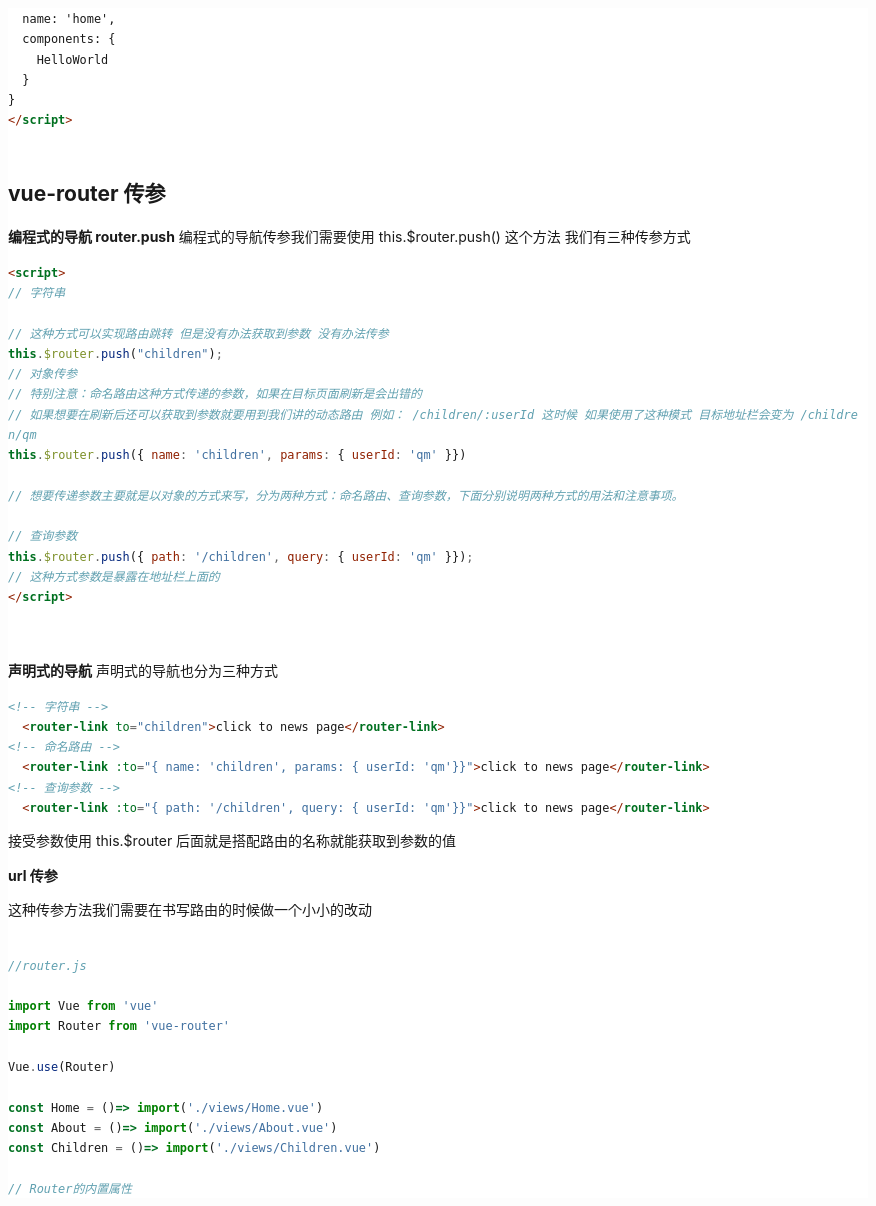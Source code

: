```html
  name: 'home',
  components: {
    HelloWorld
  }
}
</script>
 
```

## vue-router 传参

**编程式的导航 router.push**
编程式的导航传参我们需要使用 this.$router.push() 这个方法 我们有三种传参方式

```html
<script>
// 字符串

// 这种方式可以实现路由跳转 但是没有办法获取到参数 没有办法传参
this.$router.push("children");
// 对象传参
// 特别注意：命名路由这种方式传递的参数，如果在目标页面刷新是会出错的
// 如果想要在刷新后还可以获取到参数就要用到我们讲的动态路由 例如： /children/:userId 这时候 如果使用了这种模式 目标地址栏会变为 /children/qm
this.$router.push({ name: 'children', params: { userId: 'qm' }})
 
// 想要传递参数主要就是以对象的方式来写，分为两种方式：命名路由、查询参数，下面分别说明两种方式的用法和注意事项。

// 查询参数
this.$router.push({ path: '/children', query: { userId: 'qm' }});
// 这种方式参数是暴露在地址栏上面的
</script>
 
 
```

**声明式的导航**
声明式的导航也分为三种方式

```html
<!-- 字符串 -->
  <router-link to="children">click to news page</router-link>
<!-- 命名路由 -->
  <router-link :to="{ name: 'children', params: { userId: 'qm'}}">click to news page</router-link>
<!-- 查询参数 -->
  <router-link :to="{ path: '/children', query: { userId: 'qm'}}">click to news page</router-link>
```

接受参数使用 this.$router 后面就是搭配路由的名称就能获取到参数的值

**url 传参**

这种传参方法我们需要在书写路由的时候做一个小小的改动

```js
 
//router.js

import Vue from 'vue'
import Router from 'vue-router'
 
Vue.use(Router)
 
const Home = ()=> import('./views/Home.vue')   
const About = ()=> import('./views/About.vue')
const Children = ()=> import('./views/Children.vue')
 
// Router的内置属性
```